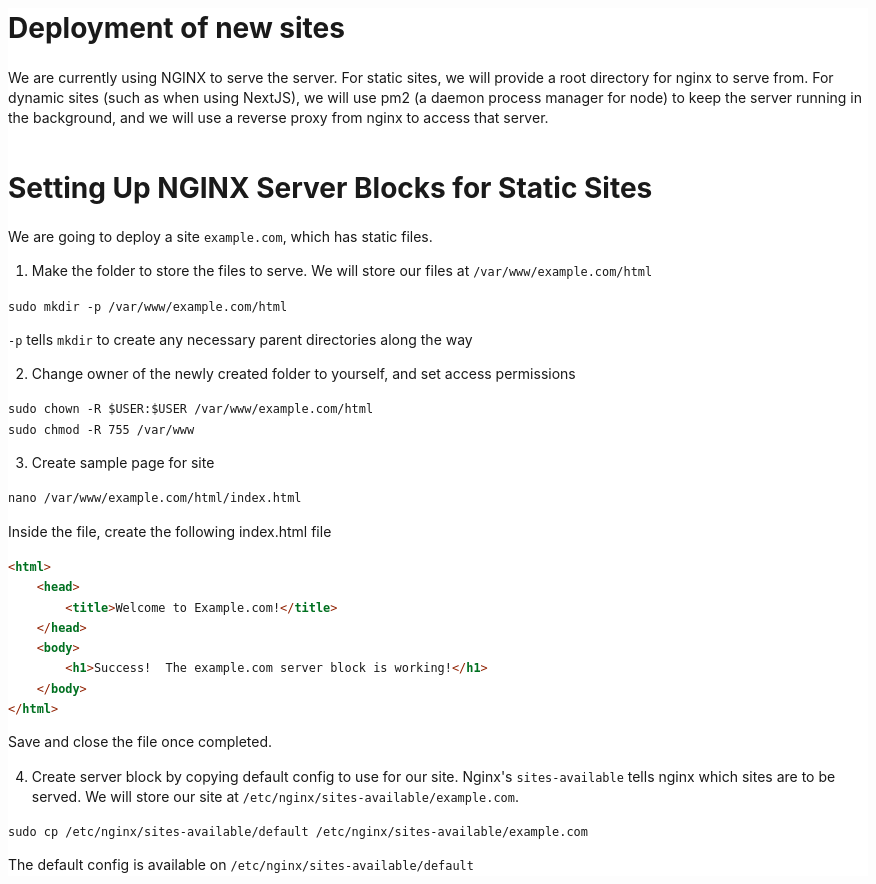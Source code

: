 # Deployment of new sites

We are currently using NGINX to serve the server. For static sites, we will provide a root directory for nginx to serve from. For dynamic sites (such as when using NextJS), we will use pm2 (a daemon process manager for node) to keep the server running in the background, and we will use a reverse proxy from nginx to access that server.

# Setting Up NGINX Server Blocks for Static Sites

We are going to deploy a site `example.com`, which has static files.

1. Make the folder to store the files to serve. We will store our files at `/var/www/example.com/html`

```
sudo mkdir -p /var/www/example.com/html
```

`-p` tells `mkdir` to create any necessary parent directories along the way

2. Change owner of the newly created folder to yourself, and set access permissions

```
sudo chown -R $USER:$USER /var/www/example.com/html
sudo chmod -R 755 /var/www
```

3. Create sample page for site

```
nano /var/www/example.com/html/index.html
```

Inside the file, create the following index.html file

```html
<html>
    <head>
        <title>Welcome to Example.com!</title>
    </head>
    <body>
        <h1>Success!  The example.com server block is working!</h1>
    </body>
</html>
```

Save and close the file once completed.

4. Create server block by copying default config to use for our site. Nginx's `sites-available` tells nginx which sites are to be served. We will store our site at `/etc/nginx/sites-available/example.com`.

```
sudo cp /etc/nginx/sites-available/default /etc/nginx/sites-available/example.com
```

The default config is available on `/etc/nginx/sites-available/default`
